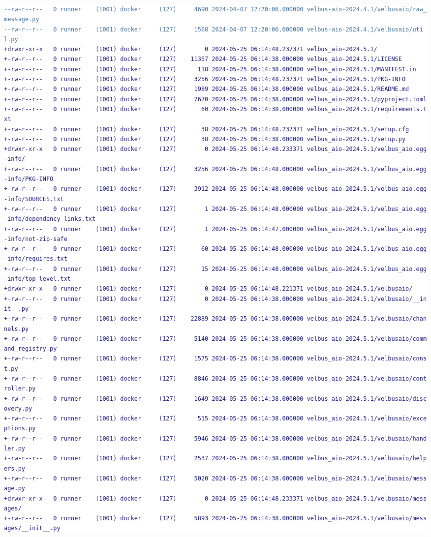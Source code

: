 ```diff
--rw-r--r--   0 runner    (1001) docker     (127)     4690 2024-04-07 12:20:06.000000 velbus-aio-2024.4.1/velbusaio/raw_message.py
--rw-r--r--   0 runner    (1001) docker     (127)     1568 2024-04-07 12:20:06.000000 velbus-aio-2024.4.1/velbusaio/util.py
+drwxr-xr-x   0 runner    (1001) docker     (127)        0 2024-05-25 06:14:48.237371 velbus_aio-2024.5.1/
+-rw-r--r--   0 runner    (1001) docker     (127)    11357 2024-05-25 06:14:38.000000 velbus_aio-2024.5.1/LICENSE
+-rw-r--r--   0 runner    (1001) docker     (127)      118 2024-05-25 06:14:38.000000 velbus_aio-2024.5.1/MANIFEST.in
+-rw-r--r--   0 runner    (1001) docker     (127)     3256 2024-05-25 06:14:48.237371 velbus_aio-2024.5.1/PKG-INFO
+-rw-r--r--   0 runner    (1001) docker     (127)     1989 2024-05-25 06:14:38.000000 velbus_aio-2024.5.1/README.md
+-rw-r--r--   0 runner    (1001) docker     (127)     7670 2024-05-25 06:14:38.000000 velbus_aio-2024.5.1/pyproject.toml
+-rw-r--r--   0 runner    (1001) docker     (127)       60 2024-05-25 06:14:38.000000 velbus_aio-2024.5.1/requirements.txt
+-rw-r--r--   0 runner    (1001) docker     (127)       38 2024-05-25 06:14:48.237371 velbus_aio-2024.5.1/setup.cfg
+-rw-r--r--   0 runner    (1001) docker     (127)       38 2024-05-25 06:14:38.000000 velbus_aio-2024.5.1/setup.py
+drwxr-xr-x   0 runner    (1001) docker     (127)        0 2024-05-25 06:14:48.233371 velbus_aio-2024.5.1/velbus_aio.egg-info/
+-rw-r--r--   0 runner    (1001) docker     (127)     3256 2024-05-25 06:14:48.000000 velbus_aio-2024.5.1/velbus_aio.egg-info/PKG-INFO
+-rw-r--r--   0 runner    (1001) docker     (127)     3912 2024-05-25 06:14:48.000000 velbus_aio-2024.5.1/velbus_aio.egg-info/SOURCES.txt
+-rw-r--r--   0 runner    (1001) docker     (127)        1 2024-05-25 06:14:48.000000 velbus_aio-2024.5.1/velbus_aio.egg-info/dependency_links.txt
+-rw-r--r--   0 runner    (1001) docker     (127)        1 2024-05-25 06:14:47.000000 velbus_aio-2024.5.1/velbus_aio.egg-info/not-zip-safe
+-rw-r--r--   0 runner    (1001) docker     (127)       60 2024-05-25 06:14:48.000000 velbus_aio-2024.5.1/velbus_aio.egg-info/requires.txt
+-rw-r--r--   0 runner    (1001) docker     (127)       15 2024-05-25 06:14:48.000000 velbus_aio-2024.5.1/velbus_aio.egg-info/top_level.txt
+drwxr-xr-x   0 runner    (1001) docker     (127)        0 2024-05-25 06:14:48.221371 velbus_aio-2024.5.1/velbusaio/
+-rw-r--r--   0 runner    (1001) docker     (127)        0 2024-05-25 06:14:38.000000 velbus_aio-2024.5.1/velbusaio/__init__.py
+-rw-r--r--   0 runner    (1001) docker     (127)    22889 2024-05-25 06:14:38.000000 velbus_aio-2024.5.1/velbusaio/channels.py
+-rw-r--r--   0 runner    (1001) docker     (127)     5140 2024-05-25 06:14:38.000000 velbus_aio-2024.5.1/velbusaio/command_registry.py
+-rw-r--r--   0 runner    (1001) docker     (127)     1575 2024-05-25 06:14:38.000000 velbus_aio-2024.5.1/velbusaio/const.py
+-rw-r--r--   0 runner    (1001) docker     (127)     8846 2024-05-25 06:14:38.000000 velbus_aio-2024.5.1/velbusaio/controller.py
+-rw-r--r--   0 runner    (1001) docker     (127)     1649 2024-05-25 06:14:38.000000 velbus_aio-2024.5.1/velbusaio/discovery.py
+-rw-r--r--   0 runner    (1001) docker     (127)      515 2024-05-25 06:14:38.000000 velbus_aio-2024.5.1/velbusaio/exceptions.py
+-rw-r--r--   0 runner    (1001) docker     (127)     5946 2024-05-25 06:14:38.000000 velbus_aio-2024.5.1/velbusaio/handler.py
+-rw-r--r--   0 runner    (1001) docker     (127)     2537 2024-05-25 06:14:38.000000 velbus_aio-2024.5.1/velbusaio/helpers.py
+-rw-r--r--   0 runner    (1001) docker     (127)     5020 2024-05-25 06:14:38.000000 velbus_aio-2024.5.1/velbusaio/message.py
+drwxr-xr-x   0 runner    (1001) docker     (127)        0 2024-05-25 06:14:48.233371 velbus_aio-2024.5.1/velbusaio/messages/
+-rw-r--r--   0 runner    (1001) docker     (127)     5893 2024-05-25 06:14:38.000000 velbus_aio-2024.5.1/velbusaio/messages/__init__.py
```